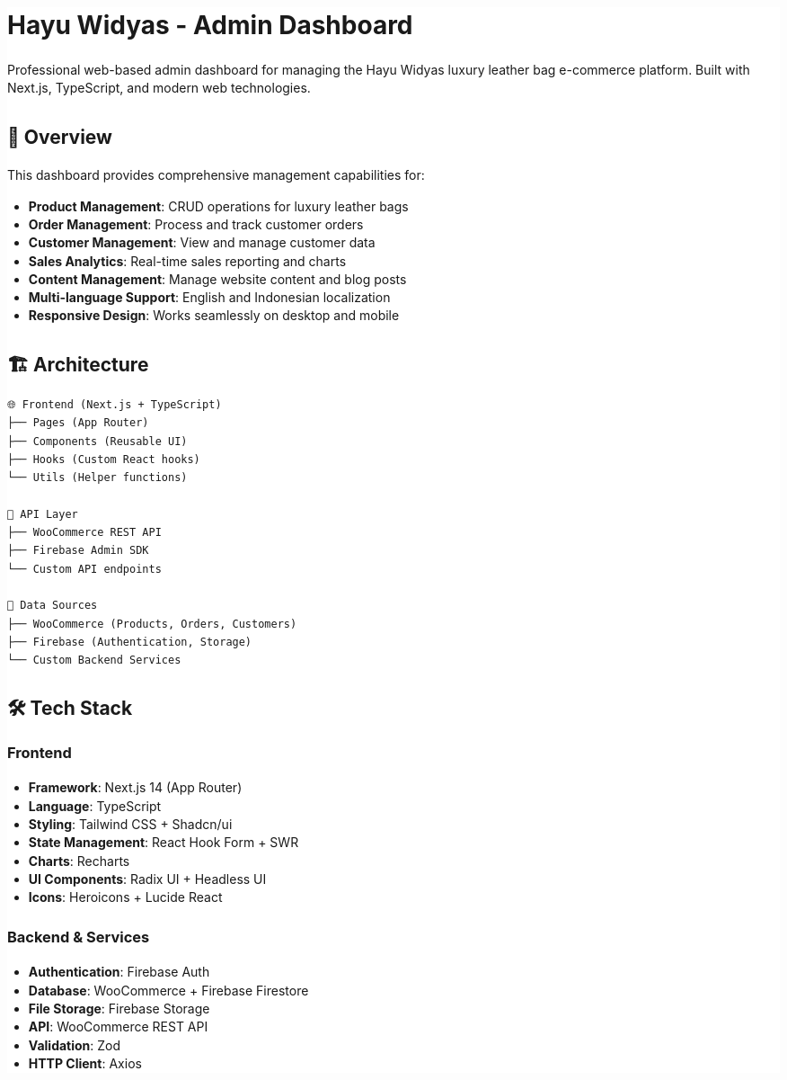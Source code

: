 # Hayu Widyas - Admin Dashboard

Professional web-based admin dashboard for managing the Hayu Widyas luxury leather bag e-commerce platform. Built with Next.js, TypeScript, and modern web technologies.

## 🎯 Overview

This dashboard provides comprehensive management capabilities for:
- **Product Management**: CRUD operations for luxury leather bags
- **Order Management**: Process and track customer orders
- **Customer Management**: View and manage customer data
- **Sales Analytics**: Real-time sales reporting and charts
- **Content Management**: Manage website content and blog posts
- **Multi-language Support**: English and Indonesian localization
- **Responsive Design**: Works seamlessly on desktop and mobile

## 🏗️ Architecture

```
🌐 Frontend (Next.js + TypeScript)
├── Pages (App Router)
├── Components (Reusable UI)
├── Hooks (Custom React hooks)
└── Utils (Helper functions)

🔄 API Layer
├── WooCommerce REST API
├── Firebase Admin SDK
└── Custom API endpoints

💾 Data Sources
├── WooCommerce (Products, Orders, Customers)
├── Firebase (Authentication, Storage)
└── Custom Backend Services
```

## 🛠️ Tech Stack

### Frontend
- **Framework**: Next.js 14 (App Router)
- **Language**: TypeScript
- **Styling**: Tailwind CSS + Shadcn/ui
- **State Management**: React Hook Form + SWR
- **Charts**: Recharts
- **UI Components**: Radix UI + Headless UI
- **Icons**: Heroicons + Lucide React

### Backend & Services
- **Authentication**: Firebase Auth
- **Database**: WooCommerce + Firebase Firestore
- **File Storage**: Firebase Storage
- **API**: WooCommerce REST API
- **Validation**: Zod
- **HTTP Client**: Axios
